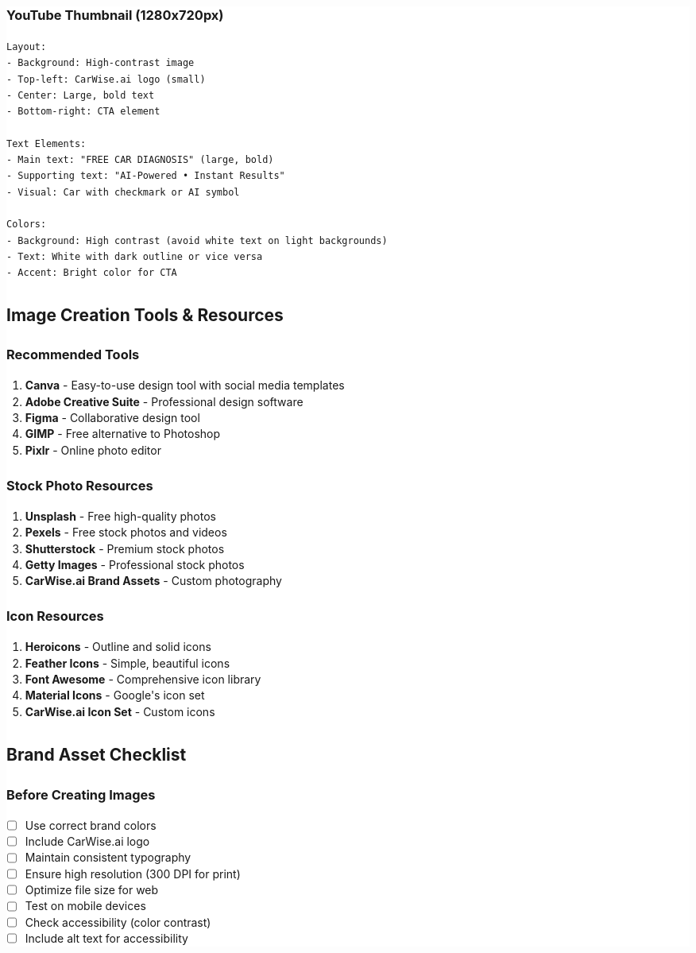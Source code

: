 ### YouTube Thumbnail (1280x720px)
```
Layout:
- Background: High-contrast image
- Top-left: CarWise.ai logo (small)
- Center: Large, bold text
- Bottom-right: CTA element

Text Elements:
- Main text: "FREE CAR DIAGNOSIS" (large, bold)
- Supporting text: "AI-Powered • Instant Results"
- Visual: Car with checkmark or AI symbol

Colors:
- Background: High contrast (avoid white text on light backgrounds)
- Text: White with dark outline or vice versa
- Accent: Bright color for CTA
```

## Image Creation Tools & Resources

### Recommended Tools
1. **Canva** - Easy-to-use design tool with social media templates
2. **Adobe Creative Suite** - Professional design software
3. **Figma** - Collaborative design tool
4. **GIMP** - Free alternative to Photoshop
5. **Pixlr** - Online photo editor

### Stock Photo Resources
1. **Unsplash** - Free high-quality photos
2. **Pexels** - Free stock photos and videos
3. **Shutterstock** - Premium stock photos
4. **Getty Images** - Professional stock photos
5. **CarWise.ai Brand Assets** - Custom photography

### Icon Resources
1. **Heroicons** - Outline and solid icons
2. **Feather Icons** - Simple, beautiful icons
3. **Font Awesome** - Comprehensive icon library
4. **Material Icons** - Google's icon set
5. **CarWise.ai Icon Set** - Custom icons

## Brand Asset Checklist

### Before Creating Images
- [ ] Use correct brand colors
- [ ] Include CarWise.ai logo
- [ ] Maintain consistent typography
- [ ] Ensure high resolution (300 DPI for print)
- [ ] Optimize file size for web
- [ ] Test on mobile devices
- [ ] Check accessibility (color contrast)
- [ ] Include alt text for accessibility
